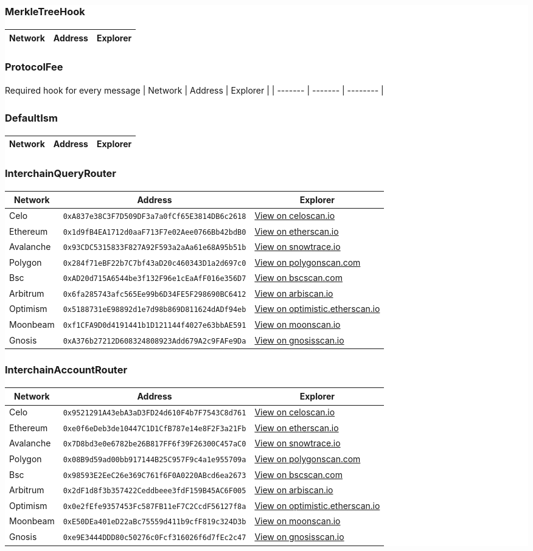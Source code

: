 ### MerkleTreeHook

| Network | Address | Explorer |
| ------- | ------- | -------- |

### ProtocolFee

Required hook for every message
| Network | Address | Explorer |
| ------- | ------- | -------- |

### DefaultIsm

| Network | Address | Explorer |
| ------- | ------- | -------- |

### InterchainQueryRouter

| Network   | Address                                      | Explorer                                                                                                              |
| --------- | -------------------------------------------- | --------------------------------------------------------------------------------------------------------------------- |
| Celo      | `0xA837e38C3F7D509DF3a7a0fCf65E3814DB6c2618` | [View on celoscan.io](https://celoscan.io/address/0xA837e38C3F7D509DF3a7a0fCf65E3814DB6c2618)                         |
| Ethereum  | `0x1d9fB4EA1712d0aaF713F7e02Aee0766Bb42bdB0` | [View on etherscan.io](https://etherscan.io/address/0x1d9fB4EA1712d0aaF713F7e02Aee0766Bb42bdB0)                       |
| Avalanche | `0x93CDC5315833F827A92F593a2aAa61e68A95b51b` | [View on snowtrace.io](https://snowtrace.io/address/0x93CDC5315833F827A92F593a2aAa61e68A95b51b)                       |
| Polygon   | `0x284f71eBF22b7C7bf43aD20c460343D1a2d697c0` | [View on polygonscan.com](https://polygonscan.com/address/0x284f71eBF22b7C7bf43aD20c460343D1a2d697c0)                 |
| Bsc       | `0xAD20d715A6544be3f132F96e1cEaAfF016e356D7` | [View on bscscan.com](https://bscscan.com/address/0xAD20d715A6544be3f132F96e1cEaAfF016e356D7)                         |
| Arbitrum  | `0x6fa285743afc565Ee99b6D34FE5F298690BC6412` | [View on arbiscan.io](https://arbiscan.io/address/0x6fa285743afc565Ee99b6D34FE5F298690BC6412)                         |
| Optimism  | `0x5188731eE98892d1e7d98b869D811624dADf94eb` | [View on optimistic.etherscan.io](https://optimistic.etherscan.io/address/0x5188731eE98892d1e7d98b869D811624dADf94eb) |
| Moonbeam  | `0xf1CFA9D0d4191441b1D121144f4027e63bbAE591` | [View on moonscan.io](https://moonscan.io/address/0xf1CFA9D0d4191441b1D121144f4027e63bbAE591)                         |
| Gnosis    | `0xA376b27212D608324808923Add679A2c9FAFe9Da` | [View on gnosisscan.io](https://gnosisscan.io/address/0xA376b27212D608324808923Add679A2c9FAFe9Da)                     |

### InterchainAccountRouter

| Network   | Address                                      | Explorer                                                                                                              |
| --------- | -------------------------------------------- | --------------------------------------------------------------------------------------------------------------------- |
| Celo      | `0x9521291A43ebA3aD3FD24d610F4b7F7543C8d761` | [View on celoscan.io](https://celoscan.io/address/0x9521291A43ebA3aD3FD24d610F4b7F7543C8d761)                         |
| Ethereum  | `0xe0f6eDeb3de10447C1D1CfB787e14e8F2F3a21Fb` | [View on etherscan.io](https://etherscan.io/address/0xe0f6eDeb3de10447C1D1CfB787e14e8F2F3a21Fb)                       |
| Avalanche | `0x7D8bd3e0e6782be26B817FF6f39F26300C457aC0` | [View on snowtrace.io](https://snowtrace.io/address/0x7D8bd3e0e6782be26B817FF6f39F26300C457aC0)                       |
| Polygon   | `0x08B9d59ad00bb917144B25C957F9c4a1e955709a` | [View on polygonscan.com](https://polygonscan.com/address/0x08B9d59ad00bb917144B25C957F9c4a1e955709a)                 |
| Bsc       | `0x98593E2EeC26e369C761f6F0A0220ABcd6ea2673` | [View on bscscan.com](https://bscscan.com/address/0x98593E2EeC26e369C761f6F0A0220ABcd6ea2673)                         |
| Arbitrum  | `0x2dF1d8f3b357422Ceddbeee3fdF159B45AC6F005` | [View on arbiscan.io](https://arbiscan.io/address/0x2dF1d8f3b357422Ceddbeee3fdF159B45AC6F005)                         |
| Optimism  | `0x0e2fEfe9357453Fc587FB11eF7C2CcdF56127f8a` | [View on optimistic.etherscan.io](https://optimistic.etherscan.io/address/0x0e2fEfe9357453Fc587FB11eF7C2CcdF56127f8a) |
| Moonbeam  | `0xE50DEa401eD22aBc75559d411b9cfF819c324D3b` | [View on moonscan.io](https://moonscan.io/address/0xE50DEa401eD22aBc75559d411b9cfF819c324D3b)                         |
| Gnosis    | `0xe9E3444DDD80c50276c0Fcf316026f6d7fEc2c47` | [View on gnosisscan.io](https://gnosisscan.io/address/0xe9E3444DDD80c50276c0Fcf316026f6d7fEc2c47)                     |
